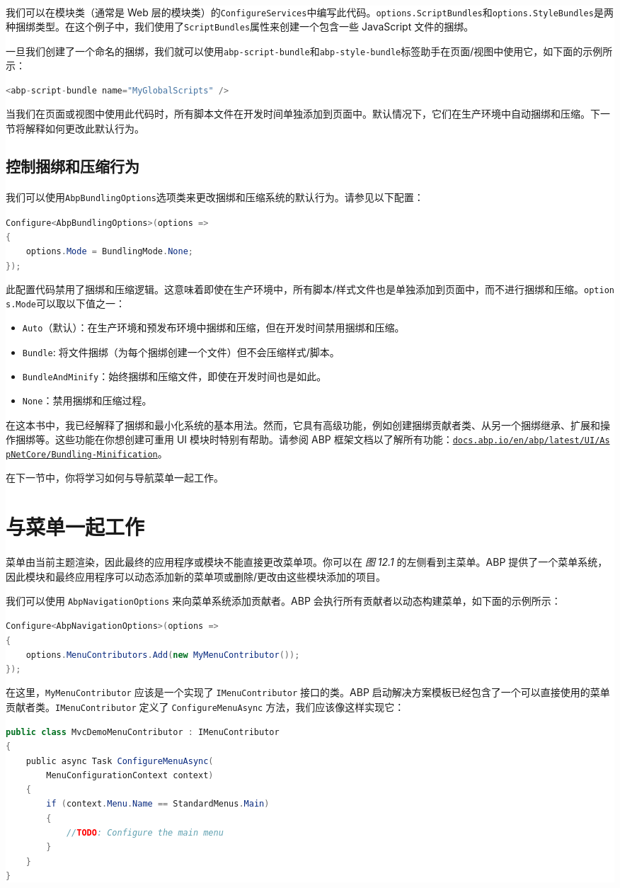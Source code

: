 我们可以在模块类（通常是 Web 层的模块类）的`ConfigureServices`中编写此代码。`options.ScriptBundles`和`options.StyleBundles`是两种捆绑类型。在这个例子中，我们使用了`ScriptBundles`属性来创建一个包含一些 JavaScript 文件的捆绑。

一旦我们创建了一个命名的捆绑，我们就可以使用`abp-script-bundle`和`abp-style-bundle`标签助手在页面/视图中使用它，如下面的示例所示：

```cs
<abp-script-bundle name="MyGlobalScripts" />
```

当我们在页面或视图中使用此代码时，所有脚本文件在开发时间单独添加到页面中。默认情况下，它们在生产环境中自动捆绑和压缩。下一节将解释如何更改此默认行为。

## 控制捆绑和压缩行为

我们可以使用`AbpBundlingOptions`选项类来更改捆绑和压缩系统的默认行为。请参见以下配置：

```cs
Configure<AbpBundlingOptions>(options =>
{
    options.Mode = BundlingMode.None;
});
```

此配置代码禁用了捆绑和压缩逻辑。这意味着即使在生产环境中，所有脚本/样式文件也是单独添加到页面中，而不进行捆绑和压缩。`options.Mode`可以取以下值之一：

+   `Auto`（默认）：在生产环境和预发布环境中捆绑和压缩，但在开发时间禁用捆绑和压缩。

+   `Bundle`: 将文件捆绑（为每个捆绑创建一个文件）但不会压缩样式/脚本。

+   `BundleAndMinify`：始终捆绑和压缩文件，即使在开发时间也是如此。

+   `None`：禁用捆绑和压缩过程。

在这本书中，我已经解释了捆绑和最小化系统的基本用法。然而，它具有高级功能，例如创建捆绑贡献者类、从另一个捆绑继承、扩展和操作捆绑等。这些功能在你想创建可重用 UI 模块时特别有帮助。请参阅 ABP 框架文档以了解所有功能：[`docs.abp.io/en/abp/latest/UI/AspNetCore/Bundling-Minification`](https://docs.abp.io/en/abp/latest/UI/AspNetCore/Bundling-Minification)。

在下一节中，你将学习如何与导航菜单一起工作。

# 与菜单一起工作

菜单由当前主题渲染，因此最终的应用程序或模块不能直接更改菜单项。你可以在 *图 12.1* 的左侧看到主菜单。ABP 提供了一个菜单系统，因此模块和最终应用程序可以动态添加新的菜单项或删除/更改由这些模块添加的项目。

我们可以使用 `AbpNavigationOptions` 来向菜单系统添加贡献者。ABP 会执行所有贡献者以动态构建菜单，如下面的示例所示：

```cs
Configure<AbpNavigationOptions>(options =>
{
    options.MenuContributors.Add(new MyMenuContributor());
});
```

在这里，`MyMenuContributor` 应该是一个实现了 `IMenuContributor` 接口的类。ABP 启动解决方案模板已经包含了一个可以直接使用的菜单贡献者类。`IMenuContributor` 定义了 `ConfigureMenuAsync` 方法，我们应该像这样实现它：

```cs
public class MvcDemoMenuContributor : IMenuContributor
{
    public async Task ConfigureMenuAsync(
        MenuConfigurationContext context)
    {
        if (context.Menu.Name == StandardMenus.Main)
        {
            //TODO: Configure the main menu
        }
    }
}
```
